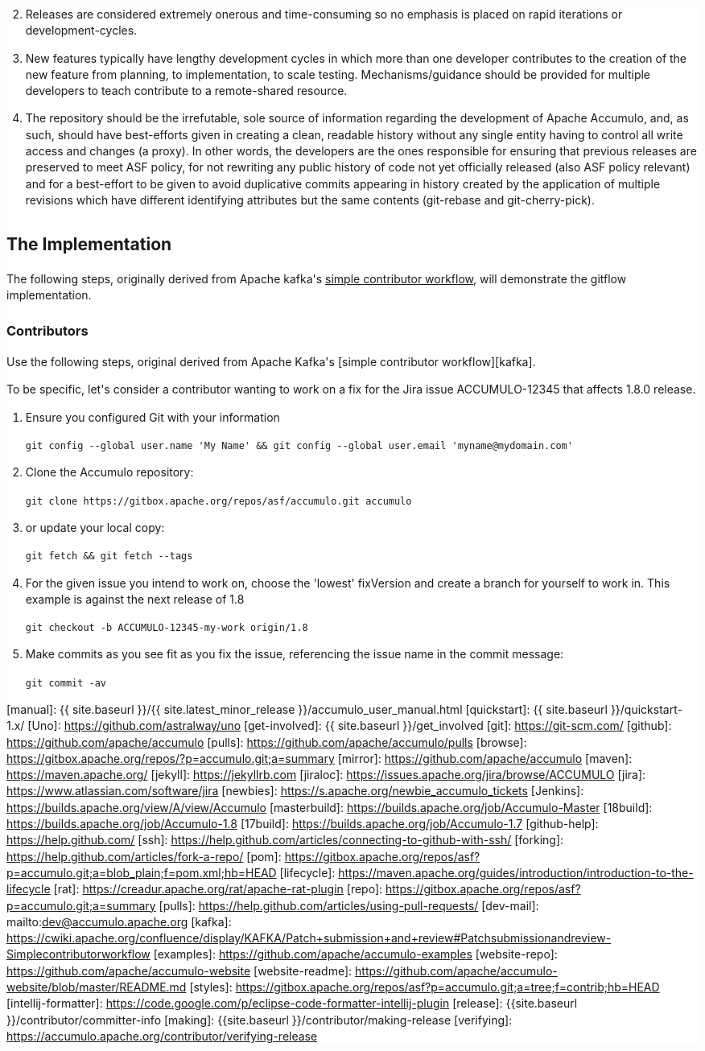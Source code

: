 2. Releases are considered extremely onerous and time-consuming so no emphasis
   is placed on rapid iterations or development-cycles.

3. New features typically have lengthy development cycles in which more than
   one developer contributes to the creation of the new feature from planning,
   to implementation, to scale testing. Mechanisms/guidance should be provided
   for multiple developers to teach contribute to a remote-shared resource.

4. The repository should be the irrefutable, sole source of information
   regarding the development of Apache Accumulo, and, as such, should have
   best-efforts given in creating a clean, readable history without any single
   entity having to control all write access and changes (a proxy). In other
   words, the developers are the ones responsible for ensuring that previous
   releases are preserved to meet ASF policy, for not rewriting any public
   history of code not yet officially released (also ASF policy relevant) and
   for a best-effort to be given to avoid duplicative commits appearing in
    history created by the application of multiple revisions which have
    different identifying attributes but the same contents (git-rebase and
    git-cherry-pick).

## The Implementation

The following steps, originally derived from Apache kafka's 
[simple contributor workflow][1], will demonstrate the gitflow implementation.

### Contributors

Use the following steps, original derived from Apache Kafka's [simple
contributor
workflow][kafka].

To be specific, let's consider a contributor wanting to work on a fix for the
Jira issue ACCUMULO-12345 that affects 1.8.0 release.

1. Ensure you configured Git with your information

    `git config --global user.name 'My Name' && git config --global user.email
    'myname@mydomain.com'`

2. Clone the Accumulo repository:

    `git clone https://gitbox.apache.org/repos/asf/accumulo.git accumulo`

3. or update your local copy:

    `git fetch && git fetch --tags`

4. For the given issue you intend to work on, choose the 'lowest' fixVersion
   and create a branch for yourself to work in. This example is against the next release of 1.8

    `git checkout -b ACCUMULO-12345-my-work origin/1.8`

5. Make commits as you see fit as you fix the issue, referencing the issue name
   in the commit message:

    `git commit -av`


[1]: #how-to-contribute-to-apache-accumulo
[2]: #project-resources
[3]: #github
[4]: #jira
[5]: #jenkinstravisci
[6]: #create-a-ticket-for-bugs-or-new-features
[7]: #building-accumulo-from-source
[8]: #checking-out-from-git
[9]: #running-a-build
[10]: #providing-a-contribution
[11]: #proposed-git-workflow
[12]: #the-implementation
[13]: #contributors
[14]: #developers
[15]: #primary-development
[16]: #reviewing-contributor-changes
[17]: #submit-contribution-via-changes
[18]: #submit-contribution-via-pull-request
[19]: #feature-branches
[20]: #changes-which-affect-multiple-versions-aka-merging
[21]: #code-review-process
[22]: #additional-contributor-information
[23]: #merging-practices
[24]: #public-api
[25]: #coding-practices
[26]: #project-examples
[27]: #accumulo-website-contributions
[28]: #contrib-projects
[29]: #installing-apache-thrift
[30]: #apache-guide-for-new-project-contributors
[31]: #apache-voting-guide
[32]: #committer-documentation
[33]: #project-governance
[34]: #ide-configuration-tips
[35]: #contact-us
[manual]: {{ site.baseurl }}/{{ site.latest_minor_release }}/accumulo_user_manual.html
[quickstart]: {{ site.baseurl }}/quickstart-1.x/
[Uno]: https://github.com/astralway/uno
[get-involved]: {{ site.baseurl }}/get_involved
[git]: https://git-scm.com/
[github]: https://github.com/apache/accumulo
[pulls]: https://github.com/apache/accumulo/pulls
[browse]: https://gitbox.apache.org/repos/?p=accumulo.git;a=summary
[mirror]: https://github.com/apache/accumulo
[maven]: https://maven.apache.org/
[jekyll]: https://jekyllrb.com
[jiraloc]: https://issues.apache.org/jira/browse/ACCUMULO
[jira]: https://www.atlassian.com/software/jira
[newbies]: https://s.apache.org/newbie_accumulo_tickets
[Jenkins]: https://builds.apache.org/view/A/view/Accumulo
[masterbuild]: https://builds.apache.org/job/Accumulo-Master
[18build]: https://builds.apache.org/job/Accumulo-1.8
[17build]: https://builds.apache.org/job/Accumulo-1.7
[github-help]: https://help.github.com/
[ssh]: https://help.github.com/articles/connecting-to-github-with-ssh/
[forking]: https://help.github.com/articles/fork-a-repo/
[pom]: https://gitbox.apache.org/repos/asf?p=accumulo.git;a=blob_plain;f=pom.xml;hb=HEAD
[lifecycle]: https://maven.apache.org/guides/introduction/introduction-to-the-lifecycle
[rat]: https://creadur.apache.org/rat/apache-rat-plugin
[repo]: https://gitbox.apache.org/repos/asf?p=accumulo.git;a=summary
[pulls]: https://help.github.com/articles/using-pull-requests/
[dev-mail]: mailto:dev@accumulo.apache.org
[kafka]: https://cwiki.apache.org/confluence/display/KAFKA/Patch+submission+and+review#Patchsubmissionandreview-Simplecontributorworkflow
[examples]: https://github.com/apache/accumulo-examples
[website-repo]: https://github.com/apache/accumulo-website
[website-readme]: https://github.com/apache/accumulo-website/blob/master/README.md
[styles]: https://gitbox.apache.org/repos/asf?p=accumulo.git;a=tree;f=contrib;hb=HEAD
[intellij-formatter]: https://code.google.com/p/eclipse-code-formatter-intellij-plugin
[release]: {{site.baseurl }}/contributor/committer-info
[making]: {{site.baseurl }}/contributor/making-release
[verifying]: https://accumulo.apache.org/contributor/verifying-release